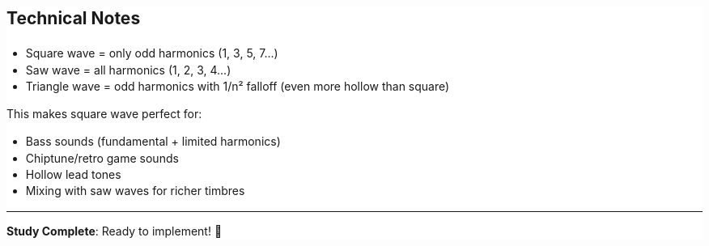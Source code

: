 
## Technical Notes

- Square wave = only odd harmonics (1, 3, 5, 7...)
- Saw wave = all harmonics (1, 2, 3, 4...)
- Triangle wave = odd harmonics with 1/n² falloff (even more hollow than square)

This makes square wave perfect for:
- Bass sounds (fundamental + limited harmonics)
- Chiptune/retro game sounds
- Hollow lead tones
- Mixing with saw waves for richer timbres

---

**Study Complete**: Ready to implement! 🚀
